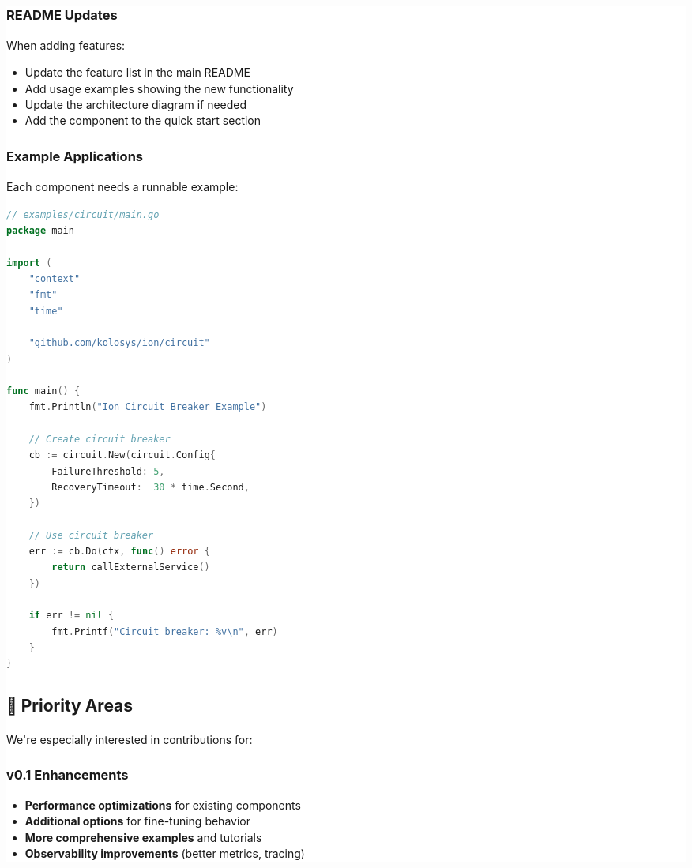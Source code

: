 ### README Updates

When adding features:

- Update the feature list in the main README
- Add usage examples showing the new functionality
- Update the architecture diagram if needed
- Add the component to the quick start section

### Example Applications

Each component needs a runnable example:

```go
// examples/circuit/main.go
package main

import (
    "context"
    "fmt"
    "time"

    "github.com/kolosys/ion/circuit"
)

func main() {
    fmt.Println("Ion Circuit Breaker Example")

    // Create circuit breaker
    cb := circuit.New(circuit.Config{
        FailureThreshold: 5,
        RecoveryTimeout:  30 * time.Second,
    })

    // Use circuit breaker
    err := cb.Do(ctx, func() error {
        return callExternalService()
    })

    if err != nil {
        fmt.Printf("Circuit breaker: %v\n", err)
    }
}
```

## 🎯 Priority Areas

We're especially interested in contributions for:

### v0.1 Enhancements

- **Performance optimizations** for existing components
- **Additional options** for fine-tuning behavior
- **More comprehensive examples** and tutorials
- **Observability improvements** (better metrics, tracing)
